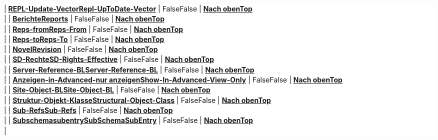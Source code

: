 | [<span data-ttu-id="c58e4-377">**REPL-Update-Vector**</span><span class="sxs-lookup"><span data-stu-id="c58e4-377">**Repl-UpToDate-Vector**</span></span>](a-repluptodatevector.md)                        | <span data-ttu-id="c58e4-378">False</span><span class="sxs-lookup"><span data-stu-id="c58e4-378">False</span></span>     | [<span data-ttu-id="c58e4-379">**Nach oben**</span><span class="sxs-lookup"><span data-stu-id="c58e4-379">**Top**</span></span>](c-top.md)<br/>                            |
| [<span data-ttu-id="c58e4-380">**Berichte**</span><span class="sxs-lookup"><span data-stu-id="c58e4-380">**Reports**</span></span>](a-directreports.md)                                          | <span data-ttu-id="c58e4-381">False</span><span class="sxs-lookup"><span data-stu-id="c58e4-381">False</span></span>     | [<span data-ttu-id="c58e4-382">**Nach oben**</span><span class="sxs-lookup"><span data-stu-id="c58e4-382">**Top**</span></span>](c-top.md)<br/>                            |
| [<span data-ttu-id="c58e4-383">**Reps-from**</span><span class="sxs-lookup"><span data-stu-id="c58e4-383">**Reps-From**</span></span>](a-repsfrom.md)                                             | <span data-ttu-id="c58e4-384">False</span><span class="sxs-lookup"><span data-stu-id="c58e4-384">False</span></span>     | [<span data-ttu-id="c58e4-385">**Nach oben**</span><span class="sxs-lookup"><span data-stu-id="c58e4-385">**Top**</span></span>](c-top.md)<br/>                            |
| [<span data-ttu-id="c58e4-386">**Reps-to**</span><span class="sxs-lookup"><span data-stu-id="c58e4-386">**Reps-To**</span></span>](a-repsto.md)                                                 | <span data-ttu-id="c58e4-387">False</span><span class="sxs-lookup"><span data-stu-id="c58e4-387">False</span></span>     | [<span data-ttu-id="c58e4-388">**Nach oben**</span><span class="sxs-lookup"><span data-stu-id="c58e4-388">**Top**</span></span>](c-top.md)<br/>                            |
| [<span data-ttu-id="c58e4-389">**Novel**</span><span class="sxs-lookup"><span data-stu-id="c58e4-389">**Revision**</span></span>](a-revision.md)                                              | <span data-ttu-id="c58e4-390">False</span><span class="sxs-lookup"><span data-stu-id="c58e4-390">False</span></span>     | [<span data-ttu-id="c58e4-391">**Nach oben**</span><span class="sxs-lookup"><span data-stu-id="c58e4-391">**Top**</span></span>](c-top.md)<br/>                            |
| [<span data-ttu-id="c58e4-392">**SD-Rechte**</span><span class="sxs-lookup"><span data-stu-id="c58e4-392">**SD-Rights-Effective**</span></span>](a-sdrightseffective.md)                          | <span data-ttu-id="c58e4-393">False</span><span class="sxs-lookup"><span data-stu-id="c58e4-393">False</span></span>     | [<span data-ttu-id="c58e4-394">**Nach oben**</span><span class="sxs-lookup"><span data-stu-id="c58e4-394">**Top**</span></span>](c-top.md)<br/>                            |
| [<span data-ttu-id="c58e4-395">**Server-Reference-BL**</span><span class="sxs-lookup"><span data-stu-id="c58e4-395">**Server-Reference-BL**</span></span>](a-serverreferencebl.md)                          | <span data-ttu-id="c58e4-396">False</span><span class="sxs-lookup"><span data-stu-id="c58e4-396">False</span></span>     | [<span data-ttu-id="c58e4-397">**Nach oben**</span><span class="sxs-lookup"><span data-stu-id="c58e4-397">**Top**</span></span>](c-top.md)<br/>                            |
| [<span data-ttu-id="c58e4-398">**Anzeigen-in-Advanced-nur anzeigen**</span><span class="sxs-lookup"><span data-stu-id="c58e4-398">**Show-In-Advanced-View-Only**</span></span>](a-showinadvancedviewonly.md)              | <span data-ttu-id="c58e4-399">False</span><span class="sxs-lookup"><span data-stu-id="c58e4-399">False</span></span>     | [<span data-ttu-id="c58e4-400">**Nach oben**</span><span class="sxs-lookup"><span data-stu-id="c58e4-400">**Top**</span></span>](c-top.md)<br/>                            |
| [<span data-ttu-id="c58e4-401">**Site-Object-BL**</span><span class="sxs-lookup"><span data-stu-id="c58e4-401">**Site-Object-BL**</span></span>](a-siteobjectbl.md)                                    | <span data-ttu-id="c58e4-402">False</span><span class="sxs-lookup"><span data-stu-id="c58e4-402">False</span></span>     | [<span data-ttu-id="c58e4-403">**Nach oben**</span><span class="sxs-lookup"><span data-stu-id="c58e4-403">**Top**</span></span>](c-top.md)<br/>                            |
| [<span data-ttu-id="c58e4-404">**Struktur-Objekt-Klasse**</span><span class="sxs-lookup"><span data-stu-id="c58e4-404">**Structural-Object-Class**</span></span>](a-structuralobjectclass.md)                  | <span data-ttu-id="c58e4-405">False</span><span class="sxs-lookup"><span data-stu-id="c58e4-405">False</span></span>     | [<span data-ttu-id="c58e4-406">**Nach oben**</span><span class="sxs-lookup"><span data-stu-id="c58e4-406">**Top**</span></span>](c-top.md)<br/>                            |
| [<span data-ttu-id="c58e4-407">**Sub-Refs**</span><span class="sxs-lookup"><span data-stu-id="c58e4-407">**Sub-Refs**</span></span>](a-subrefs.md)                                               | <span data-ttu-id="c58e4-408">False</span><span class="sxs-lookup"><span data-stu-id="c58e4-408">False</span></span>     | [<span data-ttu-id="c58e4-409">**Nach oben**</span><span class="sxs-lookup"><span data-stu-id="c58e4-409">**Top**</span></span>](c-top.md)<br/>                            |
| [<span data-ttu-id="c58e4-410">**Subschemasubentry**</span><span class="sxs-lookup"><span data-stu-id="c58e4-410">**SubSchemaSubEntry**</span></span>](a-subschemasubentry.md)                            | <span data-ttu-id="c58e4-411">False</span><span class="sxs-lookup"><span data-stu-id="c58e4-411">False</span></span>     | [<span data-ttu-id="c58e4-412">**Nach oben**</span><span class="sxs-lookup"><span data-stu-id="c58e4-412">**Top**</span></span>](c-top.md)<br/>                            |